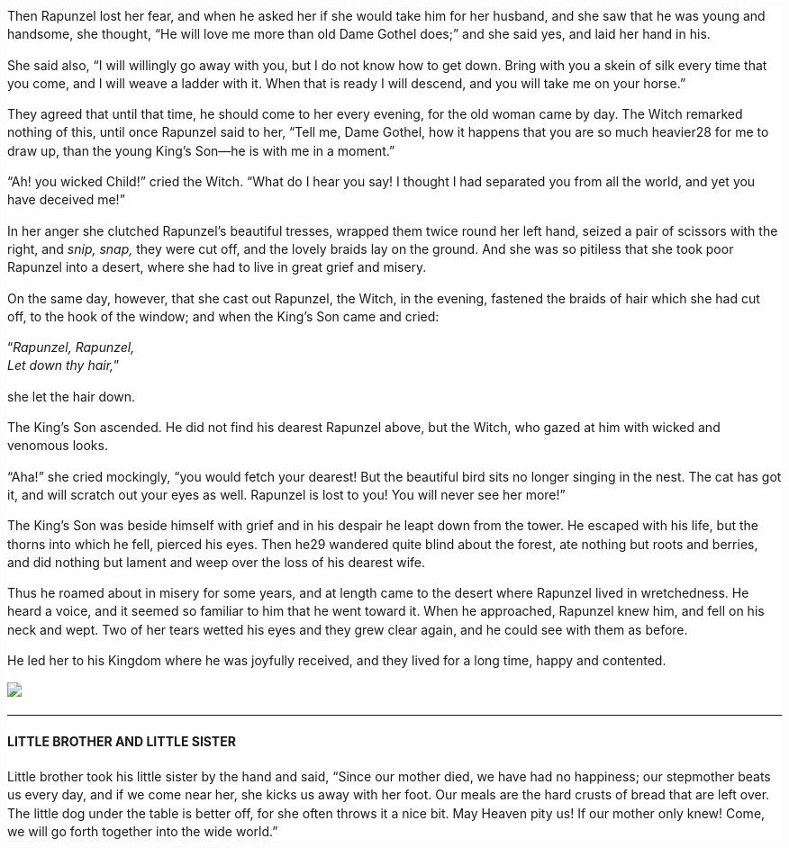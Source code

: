 Then Rapunzel lost her fear, and when he asked her if she would take him for her husband, and she saw that he was young and handsome, she thought, “He will love me more than old Dame Gothel does;” and she said yes, and laid her hand in his.

She said also, “I will willingly go away with you, but I do not know how to get down. Bring with you a skein of silk every time that you come, and I will weave a ladder with it. When that is ready I will descend, and you will take me on your horse.”

They agreed that until that time, he should come to her every evening, for the old woman came by day. The Witch remarked nothing of this, until once Rapunzel said to her, “Tell me, Dame Gothel, how it happens that you are so much heavier28 for me to draw up, than the young King’s Son—he is with me in a moment.”

“Ah! you wicked Child!” cried the Witch. “What do I hear you say! I thought I had separated you from all the world, and yet you have deceived me!”

In her anger she clutched Rapunzel’s beautiful tresses, wrapped them twice round her left hand, seized a pair of scissors with the right, and _snip, snap,_ they were cut off, and the lovely braids lay on the ground. And she was so pitiless that she took poor Rapunzel into a desert, where she had to live in great grief and misery.

On the same day, however, that she cast out Rapunzel, the Witch, in the evening, fastened the braids of hair which she had cut off, to the hook of the window; and when the King’s Son came and cried:

“_Rapunzel, Rapunzel,_  
_Let down thy hair,_”  

she let the hair down.

The King’s Son ascended. He did not find his dearest Rapunzel above, but the Witch, who gazed at him with wicked and venomous looks.

“Aha!” she cried mockingly, “you would fetch your dearest! But the beautiful bird sits no longer singing in the nest. The cat has got it, and will scratch out your eyes as well. Rapunzel is lost to you! You will never see her more!”

The King’s Son was beside himself with grief and in his despair he leapt down from the tower. He escaped with his life, but the thorns into which he fell, pierced his eyes. Then he29 wandered quite blind about the forest, ate nothing but roots and berries, and did nothing but lament and weep over the loss of his dearest wife.

Thus he roamed about in misery for some years, and at length came to the desert where Rapunzel lived in wretchedness. He heard a voice, and it seemed so familiar to him that he went toward it. When he approached, Rapunzel knew him, and fell on his neck and wept. Two of her tears wetted his eyes and they grew clear again, and he could see with them as before.

He led her to his Kingdom where he was joyfully received, and they lived for a long time, happy and contented.

![](images/i_040.jpg)

---

#### LITTLE BROTHER AND LITTLE SISTER

Little brother took his little sister by the hand and said, “Since our mother died, we have had no happiness; our stepmother beats us every day, and if we come near her, she kicks us away with her foot. Our meals are the hard crusts of bread that are left over. The little dog under the table is better off, for she often throws it a nice bit. May Heaven pity us! If our mother only knew! Come, we will go forth together into the wide world.”
